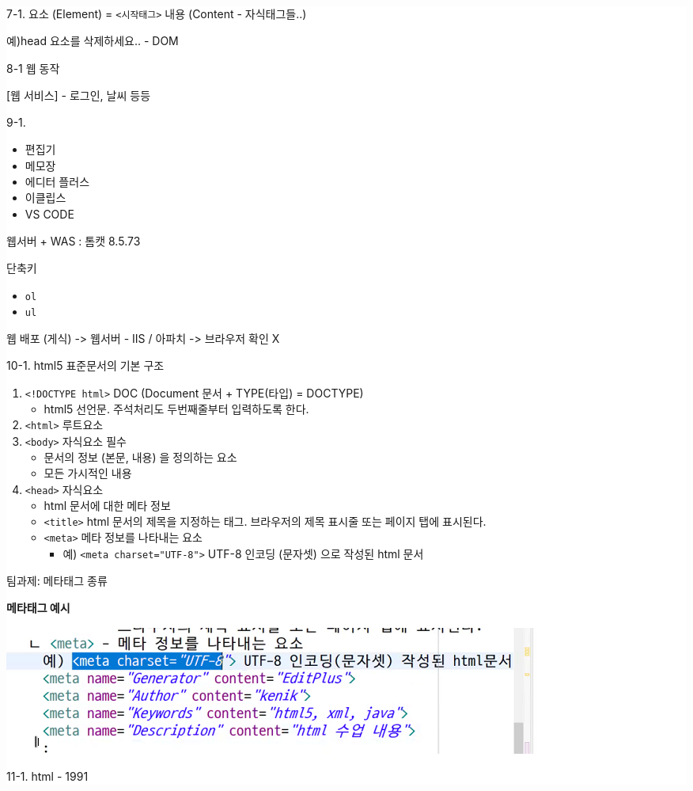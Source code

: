 7-1. 요소 (Element) = `<시작태그>` 내용 (Content - 자식태그들..) 

예)head 요소를 삭제하세요.. - DOM

8-1 웹 동작

[웹 서비스] - 로그인, 날씨 등등

9-1.

- 편집기
- 메모장
- 에디터 플러스
- 이클립스
- VS CODE



웹서버 + WAS : 톰캣 8.5.73



단축키

- `ol`
- `ul` 

웹 배포 (게식) -> 웹서버 - IIS / 아파치 -> 브라우저 확인 X

10-1. html5 표준문서의 기본 구조

1. `<!DOCTYPE html>` DOC (Document 문서 + TYPE(타입) = DOCTYPE)
   - html5 선언문. 주석처리도 두번째줄부터 입력하도록 한다.
2. `<html>` 루트요소
3. `<body>` 자식요소 필수
   - 문서의 정보 (본문, 내용) 을 정의하는 요소
   - 모든 가시적인 내용
4. `<head>` 자식요소
   - html 문서에 대한 메타 정보
   - `<title>` html 문서의 제목을 지정하는 태그. 브라우저의 제목 표시줄 또는 페이지 탭에 표시된다.
   - `<meta>` 메타 정보를 나타내는 요소
     - 예) `<meta charset="UTF-8">` UTF-8 인코딩 (문자셋) 으로 작성된 html 문서

팀과제: 메타태그 종류

**메타태그 예시**

![image-20211124104349552](../../../assets/images/image-20211124104349552.png)

11-1. html - 1991
